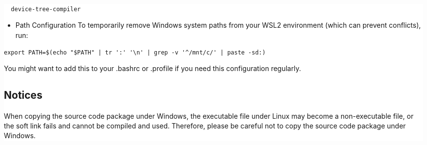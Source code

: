 ```shell
  device-tree-compiler
```  
* Path Configuration
To temporarily remove Windows system paths from your WSL2 environment (which can prevent conflicts), run:
```shell
export PATH=$(echo "$PATH" | tr ':' '\n' | grep -v '^/mnt/c/' | paste -sd:)
```
  You might want to add this to your .bashrc or .profile if you need this configuration regularly.

## Notices
When copying the source code package under Windows, the executable file under Linux may become a non-executable file, or the soft link fails and cannot be compiled and used.
Therefore, please be careful not to copy the source code package under Windows.
